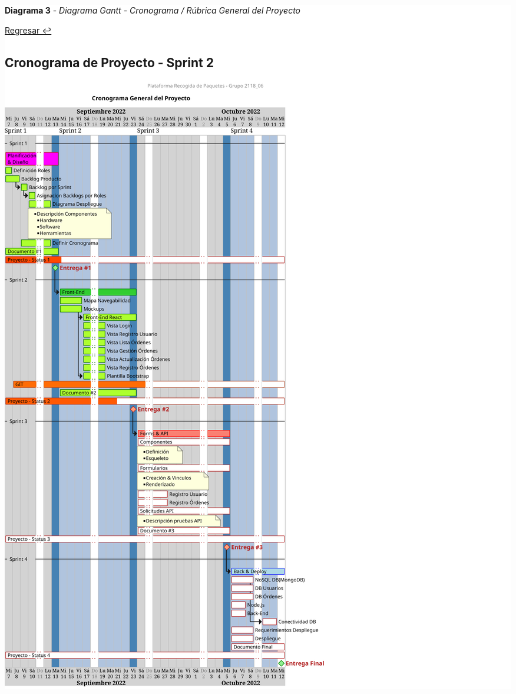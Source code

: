 **Diagrama 3** - _Diagrama Gantt - Cronograma / Rúbrica General del Proyecto_

[Regresar &#8617;](#tabla-de-contenido)

<div style="page-break-after: always"></div>

## Cronograma de Proyecto - Sprint 2




![Diagrama Gantt - Cronograma/Rúbrica General del Proyecto para Sprint 2](assets-documento/img/cronograma/cronograma-tareasSprint2.svg "Diagrama Gantt - Cronograma/Rúbrica General del Proyecto para Sprint 2")
